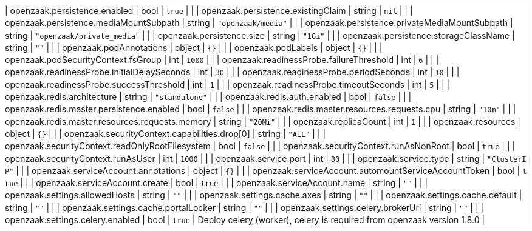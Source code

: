 | openzaak.persistence.enabled | bool | `true` |  |
| openzaak.persistence.existingClaim | string | `nil` |  |
| openzaak.persistence.mediaMountSubpath | string | `"openzaak/media"` |  |
| openzaak.persistence.privateMediaMountSubpath | string | `"openzaak/private_media"` |  |
| openzaak.persistence.size | string | `"1Gi"` |  |
| openzaak.persistence.storageClassName | string | `""` |  |
| openzaak.podAnnotations | object | `{}` |  |
| openzaak.podLabels | object | `{}` |  |
| openzaak.podSecurityContext.fsGroup | int | `1000` |  |
| openzaak.readinessProbe.failureThreshold | int | `6` |  |
| openzaak.readinessProbe.initialDelaySeconds | int | `30` |  |
| openzaak.readinessProbe.periodSeconds | int | `10` |  |
| openzaak.readinessProbe.successThreshold | int | `1` |  |
| openzaak.readinessProbe.timeoutSeconds | int | `5` |  |
| openzaak.redis.architecture | string | `"standalone"` |  |
| openzaak.redis.auth.enabled | bool | `false` |  |
| openzaak.redis.master.persistence.enabled | bool | `false` |  |
| openzaak.redis.master.resources.requests.cpu | string | `"10m"` |  |
| openzaak.redis.master.resources.requests.memory | string | `"20Mi"` |  |
| openzaak.replicaCount | int | `1` |  |
| openzaak.resources | object | `{}` |  |
| openzaak.securityContext.capabilities.drop[0] | string | `"ALL"` |  |
| openzaak.securityContext.readOnlyRootFilesystem | bool | `false` |  |
| openzaak.securityContext.runAsNonRoot | bool | `true` |  |
| openzaak.securityContext.runAsUser | int | `1000` |  |
| openzaak.service.port | int | `80` |  |
| openzaak.service.type | string | `"ClusterIP"` |  |
| openzaak.serviceAccount.annotations | object | `{}` |  |
| openzaak.serviceAccount.automountServiceAccountToken | bool | `true` |  |
| openzaak.serviceAccount.create | bool | `true` |  |
| openzaak.serviceAccount.name | string | `""` |  |
| openzaak.settings.allowedHosts | string | `""` |  |
| openzaak.settings.cache.axes | string | `""` |  |
| openzaak.settings.cache.default | string | `""` |  |
| openzaak.settings.cache.portalLocker | string | `""` |  |
| openzaak.settings.celery.brokerUrl | string | `""` |  |
| openzaak.settings.celery.enabled | bool | `true` | Deploy celery (worker), celery is required from openzaak version 1.8.0 |
